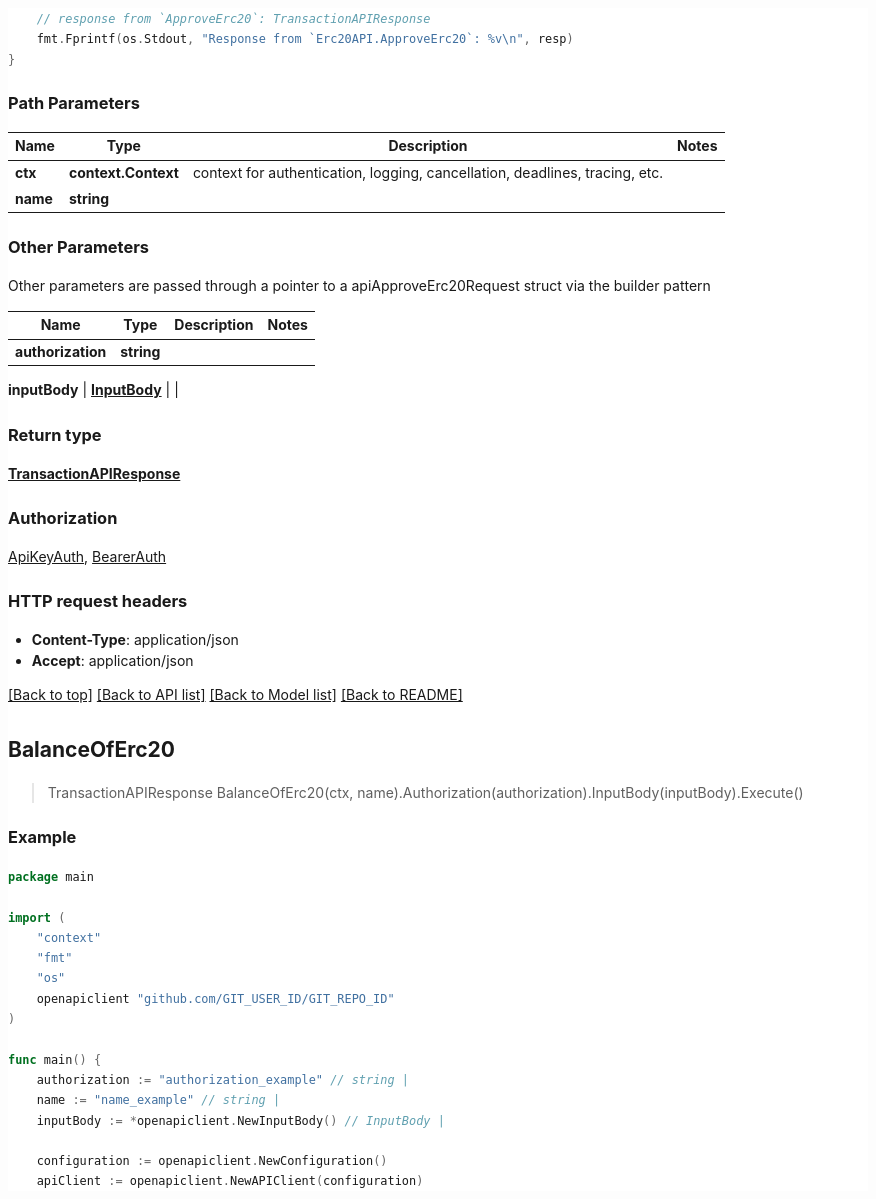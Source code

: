 ```go
	// response from `ApproveErc20`: TransactionAPIResponse
	fmt.Fprintf(os.Stdout, "Response from `Erc20API.ApproveErc20`: %v\n", resp)
}
```

### Path Parameters

| Name     | Type                | Description                                                                 | Notes |
| -------- | ------------------- | --------------------------------------------------------------------------- | ----- |
| **ctx**  | **context.Context** | context for authentication, logging, cancellation, deadlines, tracing, etc. |       |
| **name** | **string**          |                                                                             |       |

### Other Parameters

Other parameters are passed through a pointer to a apiApproveErc20Request struct via the builder pattern

| Name              | Type       | Description | Notes |
| ----------------- | ---------- | ----------- | ----- |
| **authorization** | **string** |             |       |

**inputBody** | [**InputBody**](InputBody.md) | |

### Return type

[**TransactionAPIResponse**](TransactionAPIResponse.md)

### Authorization

[ApiKeyAuth](./#ApiKeyAuth), [BearerAuth](./#BearerAuth)

### HTTP request headers

* **Content-Type**: application/json
* **Accept**: application/json

[\[Back to top\]](Erc20API.md) [\[Back to API list\]](./#documentation-for-api-endpoints) [\[Back to Model list\]](./#documentation-for-models) [\[Back to README\]](./)

## BalanceOfErc20

> TransactionAPIResponse BalanceOfErc20(ctx, name).Authorization(authorization).InputBody(inputBody).Execute()

### Example

```go
package main

import (
	"context"
	"fmt"
	"os"
	openapiclient "github.com/GIT_USER_ID/GIT_REPO_ID"
)

func main() {
	authorization := "authorization_example" // string | 
	name := "name_example" // string | 
	inputBody := *openapiclient.NewInputBody() // InputBody | 

	configuration := openapiclient.NewConfiguration()
	apiClient := openapiclient.NewAPIClient(configuration)
```